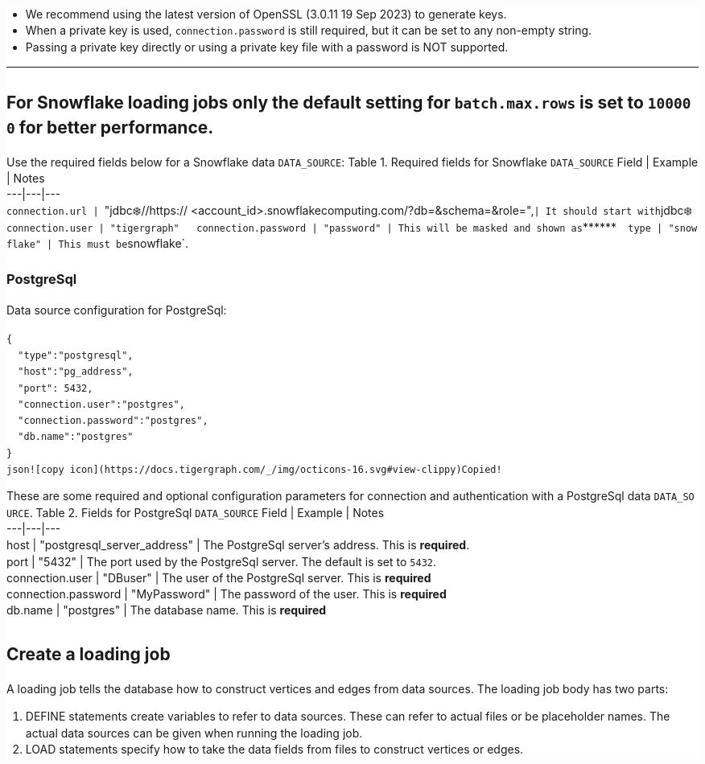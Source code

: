   * We recommend using the latest version of OpenSSL (3.0.11 19 Sep 2023) to generate keys.
  * When a private key is used, `connection.password` is still required, but it can be set to any non-empty string.
  * Passing a private key directly or using a private key file with a password is NOT supported.

  
---  
For Snowflake loading jobs only the default setting for `batch.max.rows` is set to `100000` for better performance.  
---  
Use the required fields below for a Snowflake data `DATA_SOURCE`:
Table 1. Required fields for Snowflake `DATA_SOURCE` Field | Example | Notes  
---|---|---  
`connection.url | `"jdbc:snowflake://https:// <account_id>.snowflakecomputing.com/?db=<db>&schema=<schema>&role=<role>",` | It should start with `jdbc:snowflake:`  
connection.user | "tigergraph"  
connection.password | "password" | This will be masked and shown as `******`  
type | "snowflake" | This must be `snowflake`.  
### [](https://docs.tigergraph.com/tigergraph-server/3.11/data-loading/load-from-warehouse#_postgresql)PostgreSql
Data source configuration for PostgreSql:
```
{
  "type":"postgresql",
  "host":"pg_address",
  "port": 5432,
  "connection.user":"postgres",
  "connection.password":"postgres",
  "db.name":"postgres"
}
json![copy icon](https://docs.tigergraph.com/_/img/octicons-16.svg#view-clippy)Copied!

```

These are some required and optional configuration parameters for connection and authentication with a PostgreSql data `DATA_SOURCE`.
Table 2. Fields for PostgreSql `DATA_SOURCE` Field | Example | Notes  
---|---|---  
host | "postgresql_server_address" | The PostgreSql server’s address. This is **required**.  
port | "5432" | The port used by the PostgreSql server. The default is set to `5432`.  
connection.user | "DBuser" | The user of the PostgreSql server. This is **required**  
connection.password | "MyPassword" | The password of the user. This is **required**  
db.name | "postgres" | The database name. This is **required**  
## [](https://docs.tigergraph.com/tigergraph-server/3.11/data-loading/load-from-warehouse#_create_a_loading_job)Create a loading job
A loading job tells the database how to construct vertices and edges from data sources. The loading job body has two parts:
  1. DEFINE statements create variables to refer to data sources. These can refer to actual files or be placeholder names. The actual data sources can be given when running the loading job.
  2. LOAD statements specify how to take the data fields from files to construct vertices or edges.
